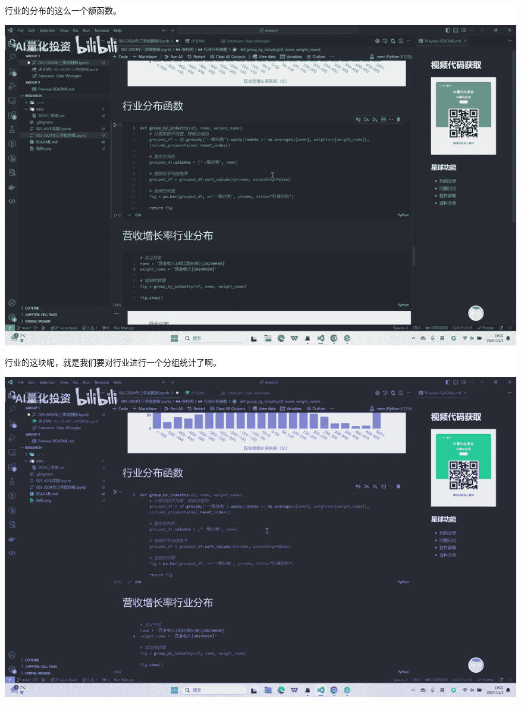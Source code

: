 行业的分布的这么一个额函数。

![](img/ff82098105bac1b10077d46fdef61211_64.png)

行业的这块呢，就是我们要对行业进行一个分组统计了啊。

![](img/ff82098105bac1b10077d46fdef61211_66.png)
